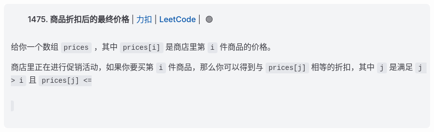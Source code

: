 <details class="hint-container details" open="" style="background: none 0% 0% / auto repeat scroll padding-box border-box rgba(142, 150, 170, 0.1); transition: background 0.3s ease 0s, color 0.3s ease 0s; display: block; margin-block: 0.75rem; padding: 1.25rem 1rem; border-radius: 0.5rem; color: rgb(60, 60, 67); font-family: Inter, ui-sans-serif, system-ui, sans-serif, &quot;Apple Color Emoji&quot;, &quot;Segoe UI Emoji&quot;, &quot;Segoe UI Symbol&quot;, &quot;Noto Color Emoji&quot;; font-size: 16px; font-style: normal; font-variant-ligatures: normal; font-variant-caps: normal; font-weight: 400; letter-spacing: normal; orphans: 2; text-align: start; text-indent: 0px; text-transform: none; widows: 2; word-spacing: 0px; -webkit-text-stroke-width: 0px; white-space: normal; text-decoration-thickness: initial; text-decoration-style: initial; text-decoration-color: initial;"><summary style="position: relative; margin: -1rem -1rem 0.5em; padding-block: 1em; padding-inline: 3em 1.5em; list-style: none; font-size: 16px; cursor: pointer;"><strong style="font-weight: 600;">1475. 商品折扣后的最终价格</strong>&nbsp;|<span>&nbsp;</span><span><a href="https://leetcode.cn/problems/final-prices-with-a-special-discount-in-a-shop/" class="" target="_blank" rel="noopener noreferrer" style="color: rgb(7, 86, 171); font-weight: 500; text-decoration: none; overflow-wrap: break-word;">力扣</a><span>&nbsp;</span>|<span>&nbsp;</span></span><span><a href="https://leetcode.com/problems/final-prices-with-a-special-discount-in-a-shop/" class="" target="_blank" rel="noopener noreferrer" style="color: rgb(7, 86, 171); font-weight: 500; text-decoration: none; overflow-wrap: break-word;">LeetCode</a><span>&nbsp;</span>|</span><span>&nbsp;</span>&nbsp;🟢</summary><div><p style="line-height: 1.6; overflow-wrap: break-word;">给你一个数组&nbsp;<code style="font-family: ui-monospace, Menlo, Monaco, Consolas, &quot;Liberation Mono&quot;, &quot;Courier New&quot;, monospace; margin: 0px; padding: 3px 6px; border-radius: 4px; background: none 0% 0% / auto repeat scroll padding-box border-box rgba(142, 150, 170, 0.14); font-size: 0.875em; overflow-wrap: break-word; transition: background-color 0.3s, color 0.3s;">prices</code>&nbsp;，其中&nbsp;<code style="font-family: ui-monospace, Menlo, Monaco, Consolas, &quot;Liberation Mono&quot;, &quot;Courier New&quot;, monospace; margin: 0px; padding: 3px 6px; border-radius: 4px; background: none 0% 0% / auto repeat scroll padding-box border-box rgba(142, 150, 170, 0.14); font-size: 0.875em; overflow-wrap: break-word; transition: background-color 0.3s, color 0.3s;">prices[i]</code>&nbsp;是商店里第&nbsp;<code style="font-family: ui-monospace, Menlo, Monaco, Consolas, &quot;Liberation Mono&quot;, &quot;Courier New&quot;, monospace; margin: 0px; padding: 3px 6px; border-radius: 4px; background: none 0% 0% / auto repeat scroll padding-box border-box rgba(142, 150, 170, 0.14); font-size: 0.875em; overflow-wrap: break-word; transition: background-color 0.3s, color 0.3s;">i</code>&nbsp;件商品的价格。</p><p style="line-height: 1.6; overflow-wrap: break-word;">商店里正在进行促销活动，如果你要买第&nbsp;<code style="font-family: ui-monospace, Menlo, Monaco, Consolas, &quot;Liberation Mono&quot;, &quot;Courier New&quot;, monospace; margin: 0px; padding: 3px 6px; border-radius: 4px; background: none 0% 0% / auto repeat scroll padding-box border-box rgba(142, 150, 170, 0.14); font-size: 0.875em; overflow-wrap: break-word; transition: background-color 0.3s, color 0.3s;">i</code>&nbsp;件商品，那么你可以得到与<span>&nbsp;</span><code style="font-family: ui-monospace, Menlo, Monaco, Consolas, &quot;Liberation Mono&quot;, &quot;Courier New&quot;, monospace; margin: 0px; padding: 3px 6px; border-radius: 4px; background: none 0% 0% / auto repeat scroll padding-box border-box rgba(142, 150, 170, 0.14); font-size: 0.875em; overflow-wrap: break-word; transition: background-color 0.3s, color 0.3s;">prices[j]</code><span>&nbsp;</span>相等的折扣，其中&nbsp;<code style="font-family: ui-monospace, Menlo, Monaco, Consolas, &quot;Liberation Mono&quot;, &quot;Courier New&quot;, monospace; margin: 0px; padding: 3px 6px; border-radius: 4px; background: none 0% 0% / auto repeat scroll padding-box border-box rgba(142, 150, 170, 0.14); font-size: 0.875em; overflow-wrap: break-word; transition: background-color 0.3s, color 0.3s;">j</code>&nbsp;是满足&nbsp;<code style="font-family: ui-monospace, Menlo, Monaco, Consolas, &quot;Liberation Mono&quot;, &quot;Courier New&quot;, monospace; margin: 0px; padding: 3px 6px; border-radius: 4px; background: none 0% 0% / auto repeat scroll padding-box border-box rgba(142, 150, 170, 0.14); font-size: 0.875em; overflow-wrap: break-word; transition: background-color 0.3s, color 0.3s;">j &gt; i</code>&nbsp;且&nbsp;<code style="font-family: ui-monospace, Menlo, Monaco, Consolas, &quot;Liberation Mono&quot;, &quot;Courier New&quot;, monospace; margin: 0px; padding: 3px 6px; border-radius: 4px; background: none 0% 0% / auto repeat scroll padding-box border-box rgba(142, 150, 170, 0.14); font-size: 0.875em; overflow-wrap: break-word; transition: background-color 0.3s, color 0.3s;">prices[j] &lt;=